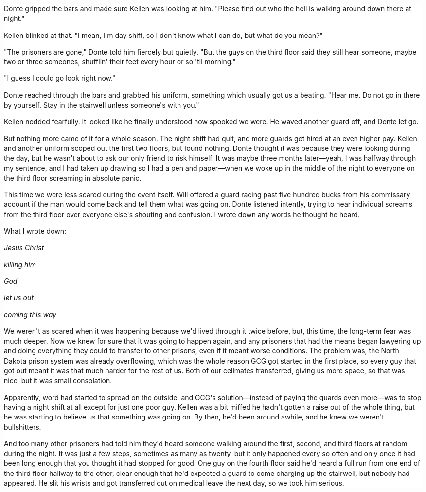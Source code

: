 Donte gripped the bars and made sure Kellen was looking at him. "Please find out who the hell is walking around down there at night."

Kellen blinked at that. "I mean, I'm day shift, so I don't know what I can do, but what do you mean?"
 
"The prisoners are gone," Donte told him fiercely but quietly. "But the guys on the third floor said they still hear someone, maybe two or three someones, shufflin' their feet every hour or so 'til morning."

"I guess I could go look right now."

Donte reached through the bars and grabbed his uniform, something which usually got us a beating. "Hear me. Do not go in there by yourself. Stay in the stairwell unless someone's with you."

Kellen nodded fearfully. It looked like he finally understood how spooked we were. He waved another guard off, and Donte let go.

But nothing more came of it for a whole season. The night shift had quit, and more guards got hired at an even higher pay. Kellen and another uniform scoped out the first two floors, but found nothing. Donte thought it was because they were looking during the day, but he wasn't about to ask our only friend to risk himself. It was maybe three months later—yeah, I was halfway through my sentence, and I had taken up drawing so I had a pen and paper—when we woke up in the middle of the night to everyone on the third floor screaming in absolute panic.

This time we were less scared during the event itself. Will offered a guard racing past five hundred bucks from his commissary account if the man would come back and tell them what was going on. Donte listened intently, trying to hear individual screams from the third floor over everyone else's shouting and confusion. I wrote down any words he thought he heard.

What I wrote down:

*Jesus Christ*

*killing him*

*God*

*let us out*

 *coming this way*

We weren't as scared when it was happening because we'd lived through it twice before, but, this time, the long-term fear was much deeper. Now we knew for sure that it was going to happen again, and any prisoners that had the means began lawyering up and doing everything they could to transfer to other prisons, even if it meant worse conditions. The problem was, the North Dakota prison system was already overflowing, which was the whole reason GCG got started in the first place, so every guy that got out meant it was that much harder for the rest of us. Both of our cellmates transferred, giving us more space, so that was nice, but it was small consolation.

Apparently, word had started to spread on the outside, and GCG's solution—instead of paying the guards even more—was to stop having a night shift at all except for just one poor guy. Kellen was a bit miffed he hadn't gotten a raise out of the whole thing, but he was starting to believe us that something was going on. By then, he'd been around awhile, and he knew we weren't bullshitters.

And too many other prisoners had told him they'd heard someone walking around the first, second, and third floors at random during the night. It was just a few steps, sometimes as many as twenty, but it only happened every so often and only once it had been long enough that you thought it had stopped for good. One guy on the fourth floor said he'd heard a full run from one end of the third floor hallway to the other, clear enough that he'd expected a guard to come charging up the stairwell, but nobody had appeared. He slit his wrists and got transferred out on medical leave the next day, so we took him serious.
